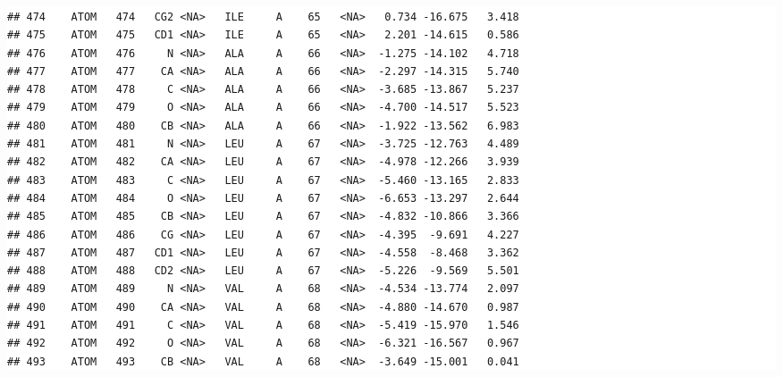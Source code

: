    ## 474    ATOM   474   CG2 <NA>   ILE     A    65   <NA>   0.734 -16.675   3.418
    ## 475    ATOM   475   CD1 <NA>   ILE     A    65   <NA>   2.201 -14.615   0.586
    ## 476    ATOM   476     N <NA>   ALA     A    66   <NA>  -1.275 -14.102   4.718
    ## 477    ATOM   477    CA <NA>   ALA     A    66   <NA>  -2.297 -14.315   5.740
    ## 478    ATOM   478     C <NA>   ALA     A    66   <NA>  -3.685 -13.867   5.237
    ## 479    ATOM   479     O <NA>   ALA     A    66   <NA>  -4.700 -14.517   5.523
    ## 480    ATOM   480    CB <NA>   ALA     A    66   <NA>  -1.922 -13.562   6.983
    ## 481    ATOM   481     N <NA>   LEU     A    67   <NA>  -3.725 -12.763   4.489
    ## 482    ATOM   482    CA <NA>   LEU     A    67   <NA>  -4.978 -12.266   3.939
    ## 483    ATOM   483     C <NA>   LEU     A    67   <NA>  -5.460 -13.165   2.833
    ## 484    ATOM   484     O <NA>   LEU     A    67   <NA>  -6.653 -13.297   2.644
    ## 485    ATOM   485    CB <NA>   LEU     A    67   <NA>  -4.832 -10.866   3.366
    ## 486    ATOM   486    CG <NA>   LEU     A    67   <NA>  -4.395  -9.691   4.227
    ## 487    ATOM   487   CD1 <NA>   LEU     A    67   <NA>  -4.558  -8.468   3.362
    ## 488    ATOM   488   CD2 <NA>   LEU     A    67   <NA>  -5.226  -9.569   5.501
    ## 489    ATOM   489     N <NA>   VAL     A    68   <NA>  -4.534 -13.774   2.097
    ## 490    ATOM   490    CA <NA>   VAL     A    68   <NA>  -4.880 -14.670   0.987
    ## 491    ATOM   491     C <NA>   VAL     A    68   <NA>  -5.419 -15.970   1.546
    ## 492    ATOM   492     O <NA>   VAL     A    68   <NA>  -6.321 -16.567   0.967
    ## 493    ATOM   493    CB <NA>   VAL     A    68   <NA>  -3.649 -15.001   0.041
